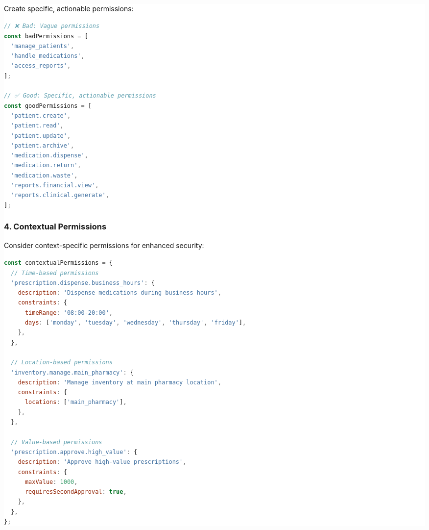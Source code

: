 Create specific, actionable permissions:

```javascript
// ❌ Bad: Vague permissions
const badPermissions = [
  'manage_patients',
  'handle_medications',
  'access_reports',
];

// ✅ Good: Specific, actionable permissions
const goodPermissions = [
  'patient.create',
  'patient.read',
  'patient.update',
  'patient.archive',
  'medication.dispense',
  'medication.return',
  'medication.waste',
  'reports.financial.view',
  'reports.clinical.generate',
];
```

### 4. Contextual Permissions

Consider context-specific permissions for enhanced security:

```javascript
const contextualPermissions = {
  // Time-based permissions
  'prescription.dispense.business_hours': {
    description: 'Dispense medications during business hours',
    constraints: {
      timeRange: '08:00-20:00',
      days: ['monday', 'tuesday', 'wednesday', 'thursday', 'friday'],
    },
  },

  // Location-based permissions
  'inventory.manage.main_pharmacy': {
    description: 'Manage inventory at main pharmacy location',
    constraints: {
      locations: ['main_pharmacy'],
    },
  },

  // Value-based permissions
  'prescription.approve.high_value': {
    description: 'Approve high-value prescriptions',
    constraints: {
      maxValue: 1000,
      requiresSecondApproval: true,
    },
  },
};
```
